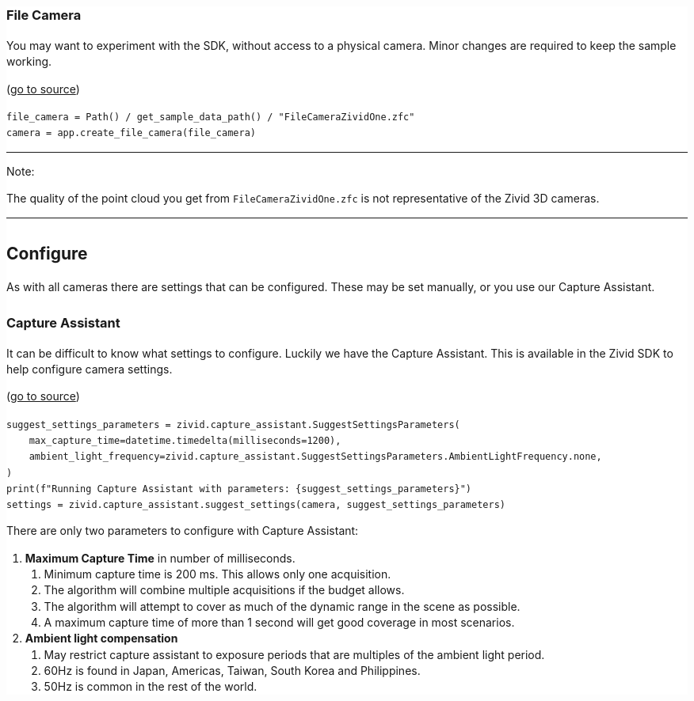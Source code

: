 ### File Camera

You may want to experiment with the SDK, without access to a physical
camera. Minor changes are required to keep the sample working.

([go to
source](https://github.com/zivid/zivid-python-samples/tree/master//source/camera/basic/capture_from_file_camera.py#L18-L22))

``` sourceCode python
file_camera = Path() / get_sample_data_path() / "FileCameraZividOne.zfc"
camera = app.create_file_camera(file_camera)
```

-----

Note:

The quality of the point cloud you get from `FileCameraZividOne.zfc` is
not representative of the Zivid 3D cameras.

-----

## Configure

As with all cameras there are settings that can be configured. These may
be set manually, or you use our Capture Assistant.

### Capture Assistant

It can be difficult to know what settings to configure. Luckily we have
the Capture Assistant. This is available in the Zivid SDK to help
configure camera settings.

([go to
source](https://github.com/zivid/zivid-python-samples/tree/master//source/camera/basic/capture_assistant.py#L16-L22))

``` sourceCode python
suggest_settings_parameters = zivid.capture_assistant.SuggestSettingsParameters(
	max_capture_time=datetime.timedelta(milliseconds=1200),
	ambient_light_frequency=zivid.capture_assistant.SuggestSettingsParameters.AmbientLightFrequency.none,
)
print(f"Running Capture Assistant with parameters: {suggest_settings_parameters}")
settings = zivid.capture_assistant.suggest_settings(camera, suggest_settings_parameters)
```

There are only two parameters to configure with Capture Assistant:

1.  **Maximum Capture Time** in number of milliseconds.
    1.  Minimum capture time is 200 ms. This allows only one
        acquisition.
    2.  The algorithm will combine multiple acquisitions if the budget
        allows.
    3.  The algorithm will attempt to cover as much of the dynamic range
        in the scene as possible.
    4.  A maximum capture time of more than 1 second will get good
        coverage in most scenarios.
2.  **Ambient light compensation**
    1.  May restrict capture assistant to exposure periods that are
        multiples of the ambient light period.
    2.  60Hz is found in Japan, Americas, Taiwan, South Korea and
        Philippines.
    3.  50Hz is common in the rest of the world.
